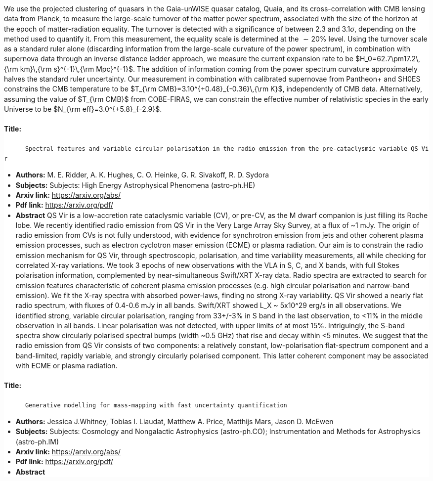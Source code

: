  We use the projected clustering of quasars in the Gaia-unWISE quasar catalog, Quaia, and its cross-correlation with CMB lensing data from Planck, to measure the large-scale turnover of the matter power spectrum, associated with the size of the horizon at the epoch of matter-radiation equality. The turnover is detected with a significance of between $2.3$ and $3.1\sigma$, depending on the method used to quantify it. From this measurement, the equality scale is determined at the $\sim20\%$ level. Using the turnover scale as a standard ruler alone (discarding information from the large-scale curvature of the power spectrum), in combination with supernova data through an inverse distance ladder approach, we measure the current expansion rate to be $H_0=62.7\pm17.2\,{\rm km}\,{\rm s}^{-1}\,{\rm Mpc}^{-1}$. The addition of information coming from the power spectrum curvature approximately halves the standard ruler uncertainty. Our measurement in combination with calibrated supernovae from Pantheon$+$ and SH0ES constrains the CMB temperature to be $T_{\rm CMB}=3.10^{+0.48}_{-0.36}\,{\rm K}$, independently of CMB data. Alternatively, assuming the value of $T_{\rm CMB}$ from COBE-FIRAS, we can constrain the effective number of relativistic species in the early Universe to be $N_{\rm eff}=3.0^{+5.8}_{-2.9}$.
#### Title:
          Spectral features and variable circular polarisation in the radio emission from the pre-cataclysmic variable QS Vir
 - **Authors:** M. E. Ridder, A. K. Hughes, C. O. Heinke, G. R. Sivakoff, R. D. Sydora
 - **Subjects:** Subjects:
High Energy Astrophysical Phenomena (astro-ph.HE)
 - **Arxiv link:** https://arxiv.org/abs/
 - **Pdf link:** https://arxiv.org/pdf/
 - **Abstract**
 QS Vir is a low-accretion rate cataclysmic variable (CV), or pre-CV, as the M dwarf companion is just filling its Roche lobe. We recently identified radio emission from QS Vir in the Very Large Array Sky Survey, at a flux of ~1 mJy. The origin of radio emission from CVs is not fully understood, with evidence for synchrotron emission from jets and other coherent plasma emission processes, such as electron cyclotron maser emission (ECME) or plasma radiation. Our aim is to constrain the radio emission mechanism for QS Vir, through spectroscopic, polarisation, and time variability measurements, all while checking for correlated X-ray variations. We took 3 epochs of new observations with the VLA in S, C, and X bands, with full Stokes polarisation information, complemented by near-simultaneous Swift/XRT X-ray data. Radio spectra are extracted to search for emission features characteristic of coherent plasma emission processes (e.g. high circular polarisation and narrow-band emission). We fit the X-ray spectra with absorbed power-laws, finding no strong X-ray variability. QS Vir showed a nearly flat radio spectrum, with fluxes of 0.4-0.6 mJy in all bands. Swift/XRT showed L_X ~ 5x10^29 erg/s in all observations. We identified strong, variable circular polarisation, ranging from 33+/-3% in S band in the last observation, to <11% in the middle observation in all bands. Linear polarisation was not detected, with upper limits of at most 15%. Intriguingly, the S-band spectra show circularly polarised spectral bumps (width ~0.5 GHz) that rise and decay within <5 minutes. We suggest that the radio emission from QS Vir consists of two components: a relatively constant, low-polarisation flat-spectrum component and a band-limited, rapidly variable, and strongly circularly polarised component. This latter coherent component may be associated with ECME or plasma radiation.
#### Title:
          Generative modelling for mass-mapping with fast uncertainty quantification
 - **Authors:** Jessica J.Whitney, Tobías I. Liaudat, Matthew A. Price, Matthijs Mars, Jason D. McEwen
 - **Subjects:** Subjects:
Cosmology and Nongalactic Astrophysics (astro-ph.CO); Instrumentation and Methods for Astrophysics (astro-ph.IM)
 - **Arxiv link:** https://arxiv.org/abs/
 - **Pdf link:** https://arxiv.org/pdf/
 - **Abstract**